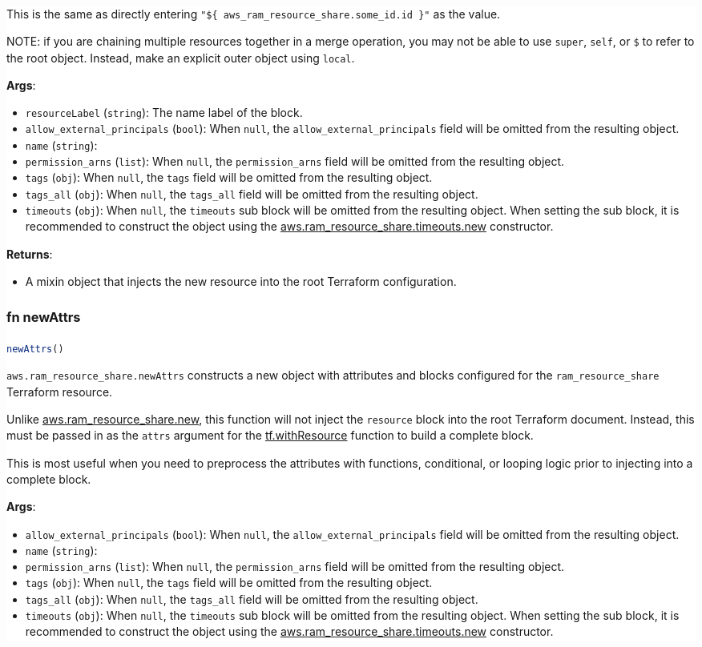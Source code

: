 This is the same as directly entering `"${ aws_ram_resource_share.some_id.id }"` as the value.

NOTE: if you are chaining multiple resources together in a merge operation, you may not be able to use `super`, `self`,
or `$` to refer to the root object. Instead, make an explicit outer object using `local`.

**Args**:
  - `resourceLabel` (`string`): The name label of the block.
  - `allow_external_principals` (`bool`):  When `null`, the `allow_external_principals` field will be omitted from the resulting object.
  - `name` (`string`): 
  - `permission_arns` (`list`):  When `null`, the `permission_arns` field will be omitted from the resulting object.
  - `tags` (`obj`):  When `null`, the `tags` field will be omitted from the resulting object.
  - `tags_all` (`obj`):  When `null`, the `tags_all` field will be omitted from the resulting object.
  - `timeouts` (`obj`):  When `null`, the `timeouts` sub block will be omitted from the resulting object. When setting the sub block, it is recommended to construct the object using the [aws.ram_resource_share.timeouts.new](#fn-ramresourcesharetimeoutsnew) constructor.

**Returns**:
- A mixin object that injects the new resource into the root Terraform configuration.


### fn newAttrs

```ts
newAttrs()
```


`aws.ram_resource_share.newAttrs` constructs a new object with attributes and blocks configured for the `ram_resource_share`
Terraform resource.

Unlike [aws.ram_resource_share.new](#fn-ramresourcesharenew), this function will not inject the `resource`
block into the root Terraform document. Instead, this must be passed in as the `attrs` argument for the
[tf.withResource](https://github.com/tf-libsonnet/core/tree/main/docs#fn-withresource) function to build a complete block.

This is most useful when you need to preprocess the attributes with functions, conditional, or looping logic prior to
injecting into a complete block.

**Args**:
  - `allow_external_principals` (`bool`):  When `null`, the `allow_external_principals` field will be omitted from the resulting object.
  - `name` (`string`): 
  - `permission_arns` (`list`):  When `null`, the `permission_arns` field will be omitted from the resulting object.
  - `tags` (`obj`):  When `null`, the `tags` field will be omitted from the resulting object.
  - `tags_all` (`obj`):  When `null`, the `tags_all` field will be omitted from the resulting object.
  - `timeouts` (`obj`):  When `null`, the `timeouts` sub block will be omitted from the resulting object. When setting the sub block, it is recommended to construct the object using the [aws.ram_resource_share.timeouts.new](#fn-ramresourcesharetimeoutsnew) constructor.

